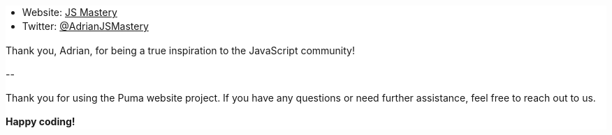 - Website: [JS Mastery](https://www.jsmastery.pro/)
- Twitter: [@AdrianJSMastery](https://twitter.com/jsmasterypro?ref_src=twsrc%5Egoogle%7Ctwcamp%5Eserp%7Ctwgr%5Eauthor)

Thank you, Adrian, for being a true inspiration to the JavaScript community!

--

Thank you for using the Puma website project. If you have any questions or need further assistance, feel free to reach out to us.

**Happy coding!**
